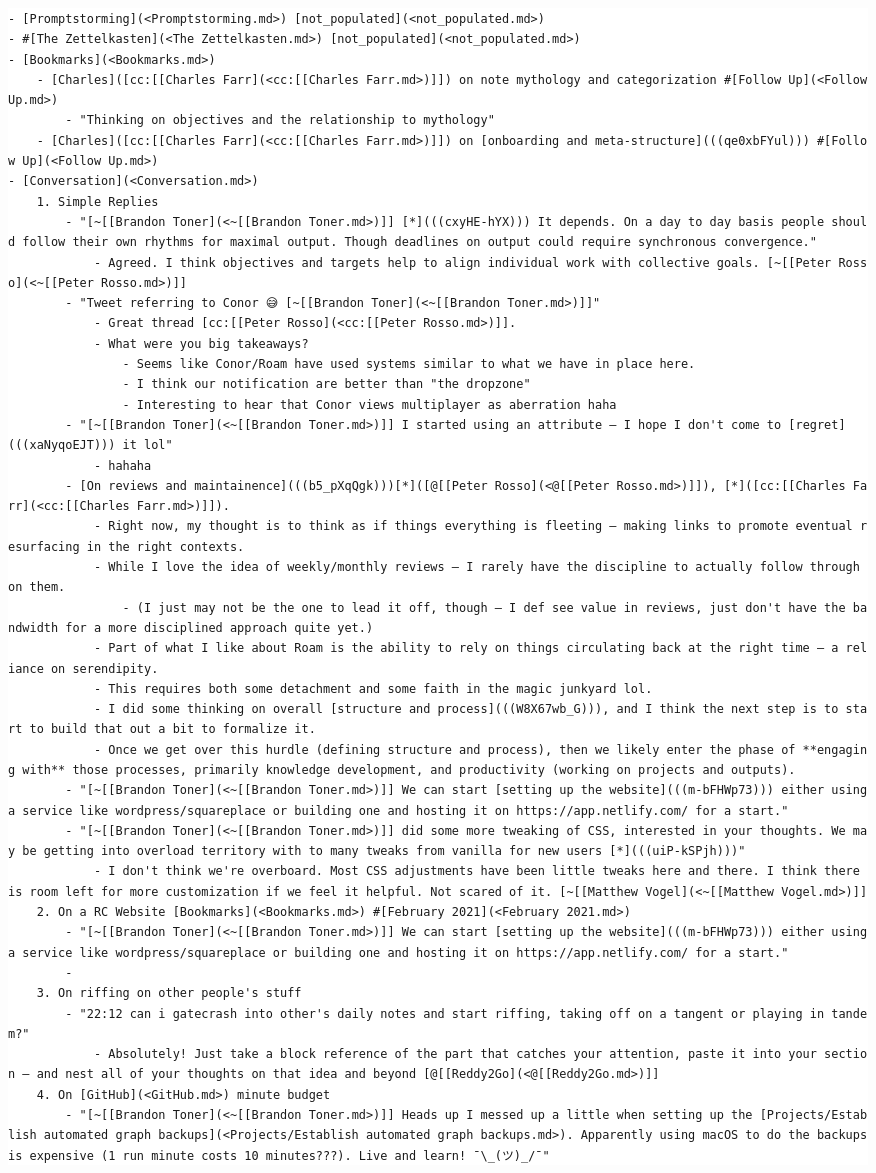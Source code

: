     - [Promptstorming](<Promptstorming.md>) [not_populated](<not_populated.md>)
    - #[The Zettelkasten](<The Zettelkasten.md>) [not_populated](<not_populated.md>)
    - [Bookmarks](<Bookmarks.md>)
        - [Charles]([cc:[[Charles Farr](<cc:[[Charles Farr.md>)]]) on note mythology and categorization #[Follow Up](<Follow Up.md>)
            - "Thinking on objectives and the relationship to mythology"
        - [Charles]([cc:[[Charles Farr](<cc:[[Charles Farr.md>)]]) on [onboarding and meta-structure](((qe0xbFYul))) #[Follow Up](<Follow Up.md>)
    - [Conversation](<Conversation.md>) 
        1. Simple Replies
            - "[~[[Brandon Toner](<~[[Brandon Toner.md>)]] [*](((cxyHE-hYX))) It depends. On a day to day basis people should follow their own rhythms for maximal output. Though deadlines on output could require synchronous convergence."
                - Agreed. I think objectives and targets help to align individual work with collective goals. [~[[Peter Rosso](<~[[Peter Rosso.md>)]]
            - "Tweet referring to Conor 😅 [~[[Brandon Toner](<~[[Brandon Toner.md>)]]"
                - Great thread [cc:[[Peter Rosso](<cc:[[Peter Rosso.md>)]]. 
                - What were you big takeaways? 
                    - Seems like Conor/Roam have used systems similar to what we have in place here. 
                    - I think our notification are better than "the dropzone"
                    - Interesting to hear that Conor views multiplayer as aberration haha
            - "[~[[Brandon Toner](<~[[Brandon Toner.md>)]] I started using an attribute — I hope I don't come to [regret](((xaNyqoEJT))) it lol"
                - hahaha
            - [On reviews and maintainence](((b5_pXqQgk)))[*]([@[[Peter Rosso](<@[[Peter Rosso.md>)]]), [*]([cc:[[Charles Farr](<cc:[[Charles Farr.md>)]]).
                - Right now, my thought is to think as if things everything is fleeting — making links to promote eventual resurfacing in the right contexts.
                - While I love the idea of weekly/monthly reviews — I rarely have the discipline to actually follow through on them. 
                    - (I just may not be the one to lead it off, though — I def see value in reviews, just don't have the bandwidth for a more disciplined approach quite yet.)
                - Part of what I like about Roam is the ability to rely on things circulating back at the right time — a reliance on serendipity. 
                - This requires both some detachment and some faith in the magic junkyard lol.
                - I did some thinking on overall [structure and process](((W8X67wb_G))), and I think the next step is to start to build that out a bit to formalize it.
                - Once we get over this hurdle (defining structure and process), then we likely enter the phase of **engaging with** those processes, primarily knowledge development, and productivity (working on projects and outputs).
            - "[~[[Brandon Toner](<~[[Brandon Toner.md>)]] We can start [setting up the website](((m-bFHWp73))) either using a service like wordpress/squareplace or building one and hosting it on https://app.netlify.com/ for a start."
            - "[~[[Brandon Toner](<~[[Brandon Toner.md>)]] did some more tweaking of CSS, interested in your thoughts. We may be getting into overload territory with to many tweaks from vanilla for new users [*](((uiP-kSPjh)))"
                - I don't think we're overboard. Most CSS adjustments have been little tweaks here and there. I think there is room left for more customization if we feel it helpful. Not scared of it. [~[[Matthew Vogel](<~[[Matthew Vogel.md>)]]
        2. On a RC Website [Bookmarks](<Bookmarks.md>) #[February 2021](<February 2021.md>)
            - "[~[[Brandon Toner](<~[[Brandon Toner.md>)]] We can start [setting up the website](((m-bFHWp73))) either using a service like wordpress/squareplace or building one and hosting it on https://app.netlify.com/ for a start."
            - 
        3. On riffing on other people's stuff
            - "22:12 can i gatecrash into other's daily notes and start riffing, taking off on a tangent or playing in tandem?"
                - Absolutely! Just take a block reference of the part that catches your attention, paste it into your section — and nest all of your thoughts on that idea and beyond [@[[Reddy2Go](<@[[Reddy2Go.md>)]]
        4. On [GitHub](<GitHub.md>) minute budget
            - "[~[[Brandon Toner](<~[[Brandon Toner.md>)]] Heads up I messed up a little when setting up the [Projects/Establish automated graph backups](<Projects/Establish automated graph backups.md>). Apparently using macOS to do the backups is expensive (1 run minute costs 10 minutes???). Live and learn! ¯\_(ツ)_/¯"